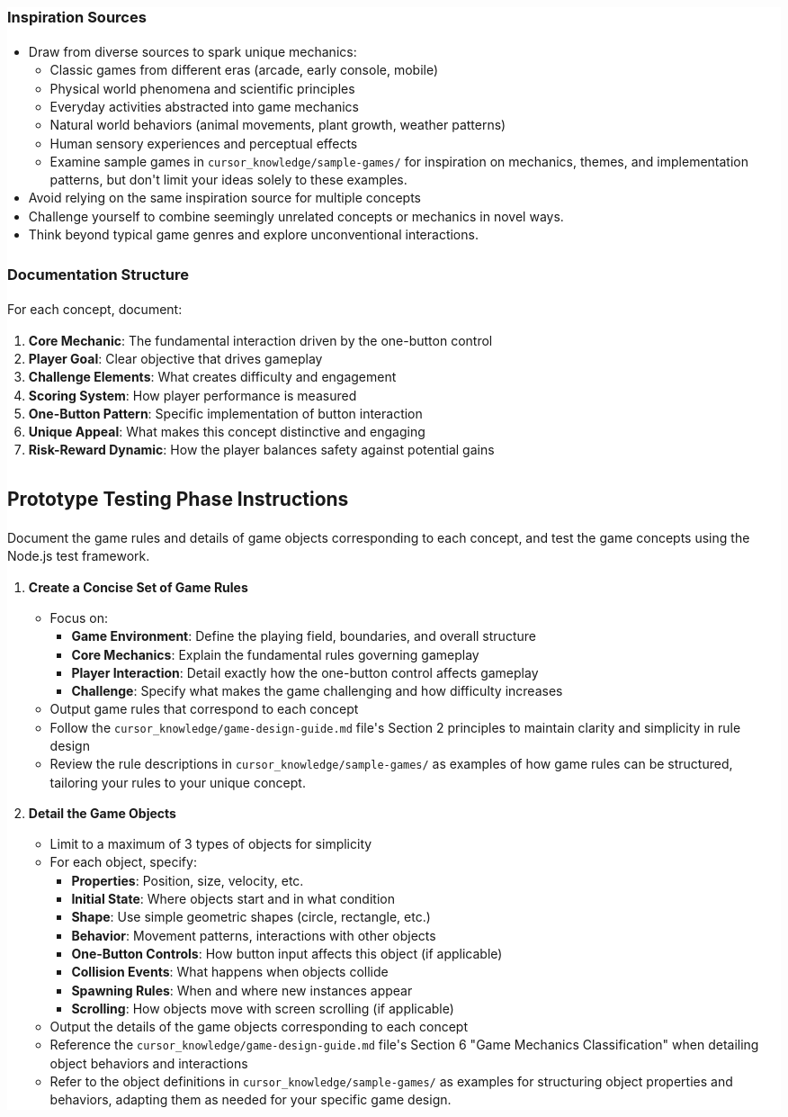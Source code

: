 ### Inspiration Sources

- Draw from diverse sources to spark unique mechanics:
  - Classic games from different eras (arcade, early console, mobile)
  - Physical world phenomena and scientific principles
  - Everyday activities abstracted into game mechanics
  - Natural world behaviors (animal movements, plant growth, weather patterns)
  - Human sensory experiences and perceptual effects
  - Examine sample games in `cursor_knowledge/sample-games/` for inspiration on mechanics, themes, and implementation patterns, but don't limit your ideas solely to these examples.
- Avoid relying on the same inspiration source for multiple concepts
- Challenge yourself to combine seemingly unrelated concepts or mechanics in novel ways.
- Think beyond typical game genres and explore unconventional interactions.

### Documentation Structure

For each concept, document:

1. **Core Mechanic**: The fundamental interaction driven by the one-button control
2. **Player Goal**: Clear objective that drives gameplay
3. **Challenge Elements**: What creates difficulty and engagement
4. **Scoring System**: How player performance is measured
5. **One-Button Pattern**: Specific implementation of button interaction
6. **Unique Appeal**: What makes this concept distinctive and engaging
7. **Risk-Reward Dynamic**: How the player balances safety against potential gains

## Prototype Testing Phase Instructions

Document the game rules and details of game objects corresponding to each concept, and test the game concepts using the Node.js test framework.

1. **Create a Concise Set of Game Rules**

   - Focus on:
     - **Game Environment**: Define the playing field, boundaries, and overall structure
     - **Core Mechanics**: Explain the fundamental rules governing gameplay
     - **Player Interaction**: Detail exactly how the one-button control affects gameplay
     - **Challenge**: Specify what makes the game challenging and how difficulty increases
   - Output game rules that correspond to each concept
   - Follow the `cursor_knowledge/game-design-guide.md` file's Section 2 principles to maintain clarity and simplicity in rule design
   - Review the rule descriptions in `cursor_knowledge/sample-games/` as examples of how game rules can be structured, tailoring your rules to your unique concept.

2. **Detail the Game Objects**

   - Limit to a maximum of 3 types of objects for simplicity
   - For each object, specify:
     - **Properties**: Position, size, velocity, etc.
     - **Initial State**: Where objects start and in what condition
     - **Shape**: Use simple geometric shapes (circle, rectangle, etc.)
     - **Behavior**: Movement patterns, interactions with other objects
     - **One-Button Controls**: How button input affects this object (if applicable)
     - **Collision Events**: What happens when objects collide
     - **Spawning Rules**: When and where new instances appear
     - **Scrolling**: How objects move with screen scrolling (if applicable)
   - Output the details of the game objects corresponding to each concept
   - Reference the `cursor_knowledge/game-design-guide.md` file's Section 6 "Game Mechanics Classification" when detailing object behaviors and interactions
   - Refer to the object definitions in `cursor_knowledge/sample-games/` as examples for structuring object properties and behaviors, adapting them as needed for your specific game design.
